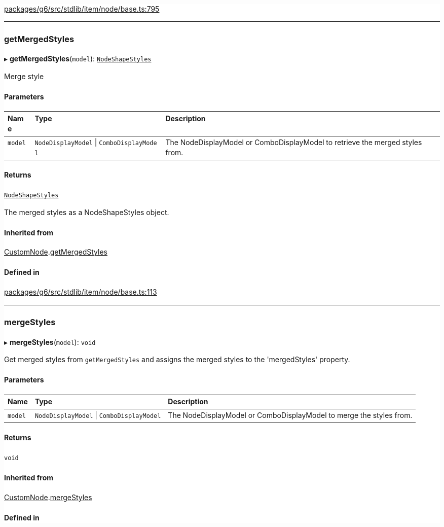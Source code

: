 [packages/g6/src/stdlib/item/node/base.ts:795](https://github.com/antvis/G6/blob/61e525e59b/packages/g6/src/stdlib/item/node/base.ts#L795)

---

### getMergedStyles

▸ **getMergedStyles**(`model`): [`NodeShapeStyles`](../../interfaces/item/NodeShapeStyles.en.md)

Merge style

#### Parameters

| Name    | Type                                      | Description                                                                   |
| :------ | :---------------------------------------- | :---------------------------------------------------------------------------- |
| `model` | `NodeDisplayModel` \| `ComboDisplayModel` | The NodeDisplayModel or ComboDisplayModel to retrieve the merged styles from. |

#### Returns

[`NodeShapeStyles`](../../interfaces/item/NodeShapeStyles.en.md)

The merged styles as a NodeShapeStyles object.

#### Inherited from

[CustomNode](CustomNode.en.md).[getMergedStyles](CustomNode.en.md#getmergedstyles)

#### Defined in

[packages/g6/src/stdlib/item/node/base.ts:113](https://github.com/antvis/G6/blob/61e525e59b/packages/g6/src/stdlib/item/node/base.ts#L113)

---

### mergeStyles

▸ **mergeStyles**(`model`): `void`

Get merged styles from `getMergedStyles` and assigns the merged styles to the 'mergedStyles' property.

#### Parameters

| Name    | Type                                      | Description                                                         |
| :------ | :---------------------------------------- | :------------------------------------------------------------------ |
| `model` | `NodeDisplayModel` \| `ComboDisplayModel` | The NodeDisplayModel or ComboDisplayModel to merge the styles from. |

#### Returns

`void`

#### Inherited from

[CustomNode](CustomNode.en.md).[mergeStyles](CustomNode.en.md#mergestyles)

#### Defined in
